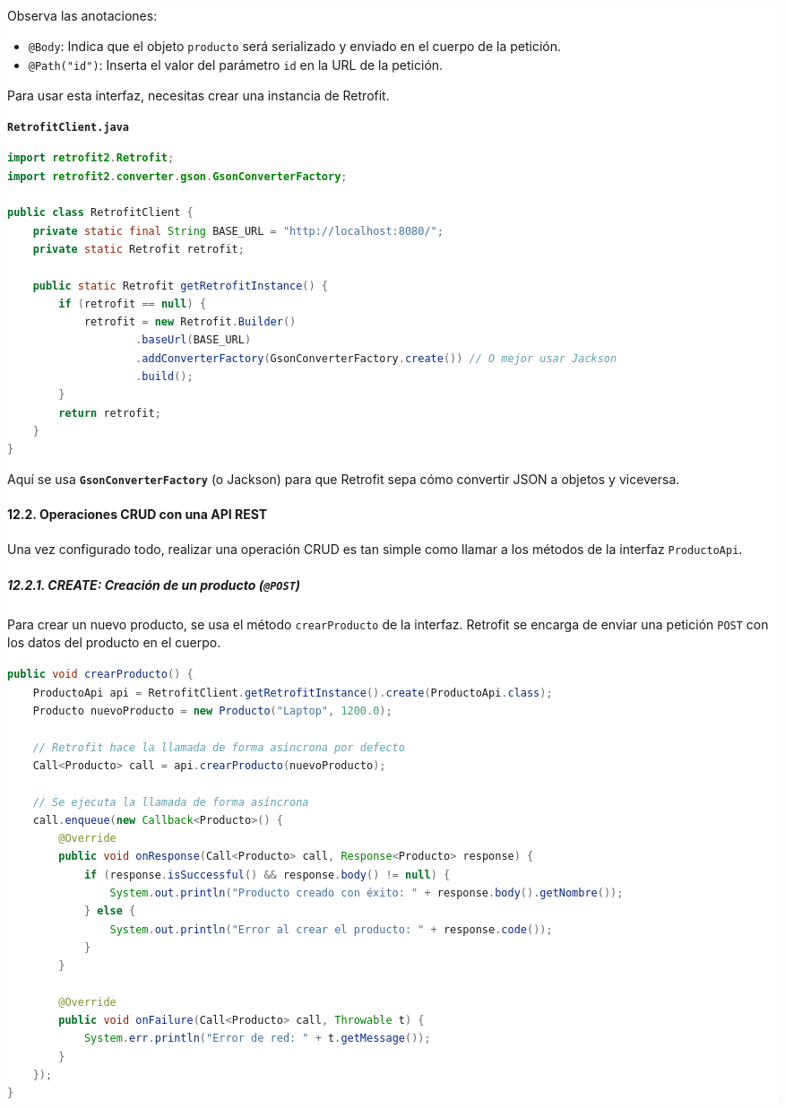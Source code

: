 Observa las anotaciones:

  * `@Body`: Indica que el objeto `producto` será serializado y enviado en el cuerpo de la petición.
  * `@Path("id")`: Inserta el valor del parámetro `id` en la URL de la petición.

Para usar esta interfaz, necesitas crear una instancia de Retrofit.

**`RetrofitClient.java`**

```java
import retrofit2.Retrofit;
import retrofit2.converter.gson.GsonConverterFactory;

public class RetrofitClient {
    private static final String BASE_URL = "http://localhost:8080/";
    private static Retrofit retrofit;

    public static Retrofit getRetrofitInstance() {
        if (retrofit == null) {
            retrofit = new Retrofit.Builder()
                    .baseUrl(BASE_URL)
                    .addConverterFactory(GsonConverterFactory.create()) // O mejor usar Jackson
                    .build();
        }
        return retrofit;
    }
}
```

Aquí se usa **`GsonConverterFactory`** (o Jackson) para que Retrofit sepa cómo convertir JSON a objetos y viceversa.

#### 12.2. Operaciones CRUD con una API REST

Una vez configurado todo, realizar una operación CRUD es tan simple como llamar a los métodos de la interfaz `ProductoApi`.

##### 12.2.1. CREATE: Creación de un producto (`@POST`)

Para crear un nuevo producto, se usa el método `crearProducto` de la interfaz. Retrofit se encarga de enviar una petición `POST` con los datos del producto en el cuerpo.

```java
public void crearProducto() {
    ProductoApi api = RetrofitClient.getRetrofitInstance().create(ProductoApi.class);
    Producto nuevoProducto = new Producto("Laptop", 1200.0);

    // Retrofit hace la llamada de forma asíncrona por defecto
    Call<Producto> call = api.crearProducto(nuevoProducto);

    // Se ejecuta la llamada de forma asíncrona
    call.enqueue(new Callback<Producto>() {
        @Override
        public void onResponse(Call<Producto> call, Response<Producto> response) {
            if (response.isSuccessful() && response.body() != null) {
                System.out.println("Producto creado con éxito: " + response.body().getNombre());
            } else {
                System.out.println("Error al crear el producto: " + response.code());
            }
        }

        @Override
        public void onFailure(Call<Producto> call, Throwable t) {
            System.err.println("Error de red: " + t.getMessage());
        }
    });
}
```
